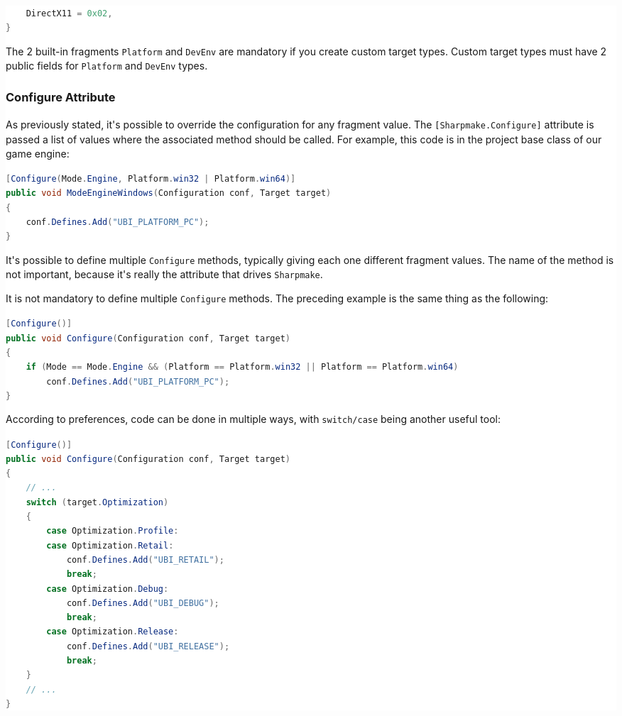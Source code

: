 ```cs
    DirectX11 = 0x02,
}
```

The 2 built-in fragments `Platform` and `DevEnv` are mandatory if you create
custom target types. Custom target types must have 2 public fields for
`Platform` and `DevEnv` types.


### Configure Attribute
As previously stated, it's possible to override the configuration for any
fragment value. The `[Sharpmake.Configure]` attribute is passed a list of
values where the associated method should be called. For example, this code is
in the project base class of our game engine:

```cs
[Configure(Mode.Engine, Platform.win32 | Platform.win64)]
public void ModeEngineWindows(Configuration conf, Target target)
{
    conf.Defines.Add("UBI_PLATFORM_PC");
}
```

It's possible to define multiple `Configure` methods, typically giving each
one different fragment values. The name of the method is not important,
because it's really the attribute that drives `Sharpmake`.

It is not mandatory to define multiple `Configure` methods. The preceding
example is the same thing as the following:

```cs
[Configure()]
public void Configure(Configuration conf, Target target)
{
    if (Mode == Mode.Engine && (Platform == Platform.win32 || Platform == Platform.win64)
        conf.Defines.Add("UBI_PLATFORM_PC");
}
```

According to preferences, code can be done in multiple ways, with
`switch/case` being another useful tool:

```cs
[Configure()]
public void Configure(Configuration conf, Target target)
{
    // ...
    switch (target.Optimization)
    {
        case Optimization.Profile:
        case Optimization.Retail:
            conf.Defines.Add("UBI_RETAIL");
            break;
        case Optimization.Debug:
            conf.Defines.Add("UBI_DEBUG");
            break;
        case Optimization.Release:
            conf.Defines.Add("UBI_RELEASE");
            break;
    }
    // ...
}
```
